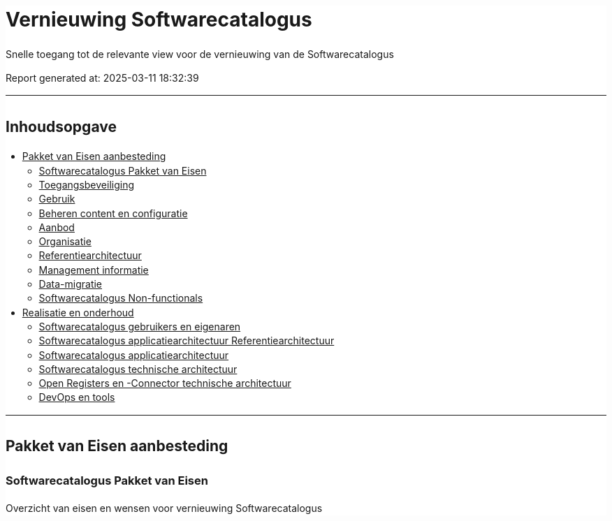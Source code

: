 # Vernieuwing Softwarecatalogus
Snelle toegang tot de relevante view voor de vernieuwing van de Softwarecatalogus


Report generated at: 2025-03-11  18:32:39

---
## Inhoudsopgave

* [Pakket van Eisen aanbesteding](#pakket-van-eisen-aanbesteding)
  * [Softwarecatalogus Pakket van Eisen](#softwarecatalogus-pakket-van-eisen)
  * [Toegangsbeveiliging](#toegangsbeveiliging)
  * [Gebruik](#gebruik)
  * [Beheren content en configuratie](#beheren-content-en-configuratie)
  * [Aanbod](#aanbod)
  * [Organisatie](#organisatie)
  * [Referentiearchitectuur](#referentiearchitectuur)
  * [Management informatie](#management-informatie)
  * [Data-migratie](#data-migratie)
  * [Softwarecatalogus Non-functionals](#softwarecatalogus-non-functionals)
* [Realisatie en onderhoud](#realisatie-en-onderhoud)
  * [Softwarecatalogus gebruikers en eigenaren](#softwarecatalogus-gebruikers-en-eigenaren)
  * [Softwarecatalogus applicatiearchitectuur Referentiearchitectuur](#softwarecatalogus-applicatiearchitectuur-referentiearchitectuur)
  * [Softwarecatalogus applicatiearchitectuur](#softwarecatalogus-applicatiearchitectuur)
  * [Softwarecatalogus technische architectuur](#softwarecatalogus-technische-architectuur)
  * [Open Registers en -Connector technische architectuur](#open-registers-en-connector-technische-architectuur)
  * [DevOps en tools](#devops-en-tools)

<div style="page-break-before: always;"></div>

---

## Pakket van Eisen aanbesteding

### Softwarecatalogus Pakket van Eisen

Overzicht van eisen en wensen voor vernieuwing Softwarecatalogus
<figure align="center">